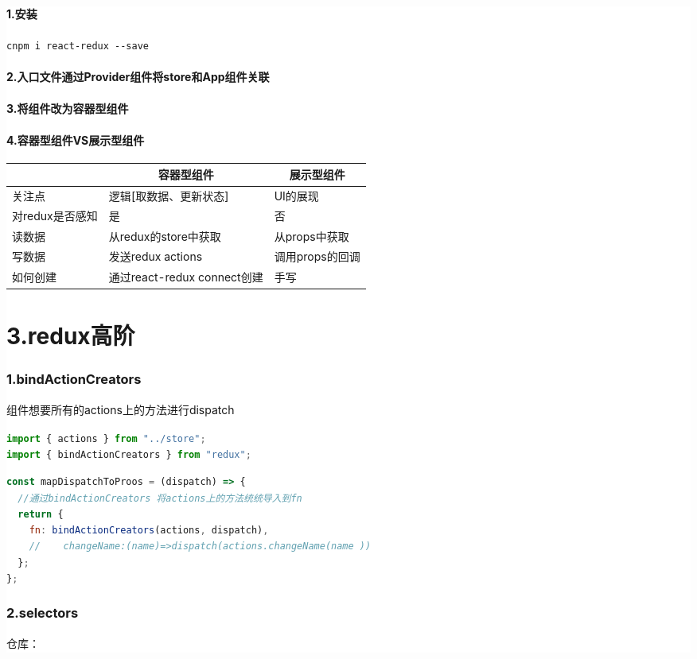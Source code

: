 #### 1.安装

```
cnpm i react-redux --save
```

#### 2.入口文件通过Provider组件将store和App组件关联

#### 3.将组件改为容器型组件

```

```



#### 4.容器型组件VS展示型组件

|                 | 容器型组件                  | 展示型组件      |
| --------------- | --------------------------- | --------------- |
| 关注点          | 逻辑[取数据、更新状态]      | UI的展现        |
| 对redux是否感知 | 是                          | 否              |
| 读数据          | 从redux的store中获取        | 从props中获取   |
| 写数据          | 发送redux actions           | 调用props的回调 |
| 如何创建        | 通过react-redux connect创建 | 手写            |

# 3.redux高阶

### 1.bindActionCreators

组件想要所有的actions上的方法进行dispatch

```js
import { actions } from "../store";
import { bindActionCreators } from "redux";
```

```js
const mapDispatchToProos = (dispatch) => {
  //通过bindActionCreators 将actions上的方法统统导入到fn
  return {
    fn: bindActionCreators(actions, dispatch),
    //    changeName:(name)=>dispatch(actions.changeName(name ))
  };
};
```



### 2.selectors

仓库：

